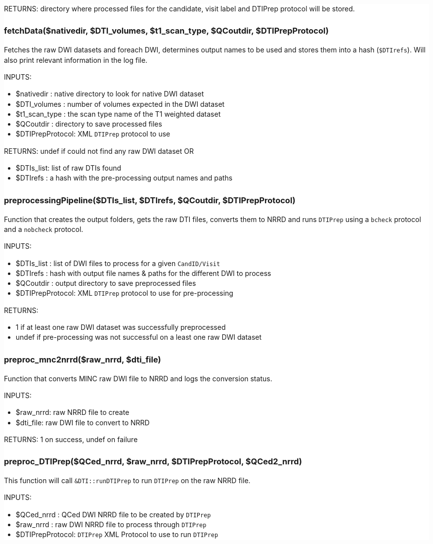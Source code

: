 RETURNS: directory where processed files for the candidate, visit label and
DTIPrep protocol will be stored.

### fetchData($nativedir, $DTI\_volumes, $t1\_scan\_type, $QCoutdir, $DTIPrepProtocol)

Fetches the raw DWI datasets and foreach DWI, determines output names to be used
and stores them into a hash (`$DTIrefs`). Will also print relevant information
in the log file.

INPUTS:
  - $nativedir      : native directory to look for native DWI dataset
  - $DTI\_volumes    : number of volumes expected in the DWI dataset
  - $t1\_scan\_type   : the scan type name of the T1 weighted dataset
  - $QCoutdir       : directory to save processed files
  - $DTIPrepProtocol: XML `DTIPrep` protocol to use

RETURNS: undef if could not find any raw DWI dataset OR
  - $DTIs\_list: list of raw DTIs found
  - $DTIrefs  : a hash with the pre-processing output names and paths

### preprocessingPipeline($DTIs\_list, $DTIrefs, $QCoutdir, $DTIPrepProtocol)

Function that creates the output folders, gets the raw DTI files, converts them
to NRRD and runs `DTIPrep` using a `bcheck` protocol and a `nobcheck` protocol.

INPUTS:
  - $DTIs\_list      : list of DWI files to process for a given `CandID/Visit`
  - $DTIrefs        : hash with output file names & paths for the
                       different DWI to process
  - $QCoutdir       : output directory to save preprocessed files
  - $DTIPrepProtocol: XML `DTIPrep` protocol to use for pre-processing

RETURNS:
  - 1 if at least one raw DWI dataset was successfully preprocessed
  - undef if pre-processing was not successful on a least one raw DWI dataset

### preproc\_mnc2nrrd($raw\_nrrd, $dti\_file)

Function that converts MINC raw DWI file to NRRD and logs the conversion status.

INPUTS:
  - $raw\_nrrd: raw NRRD file to create
  - $dti\_file: raw DWI file to convert to NRRD

RETURNS: 1 on success, undef on failure

### preproc\_DTIPrep($QCed\_nrrd, $raw\_nrrd, $DTIPrepProtocol, $QCed2\_nrrd)

This function will call `&DTI::runDTIPrep` to run `DTIPrep` on the raw NRRD file.

INPUTS:
  - $QCed\_nrrd      : QCed DWI NRRD file to be created by `DTIPrep`
  - $raw\_nrrd       : raw DWI NRRD file to process through `DTIPrep`
  - $DTIPrepProtocol: `DTIPrep` XML Protocol to use to run `DTIPrep`
